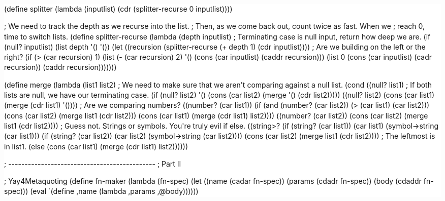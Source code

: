 (define splitter
  (lambda (inputlist)
    (cdr (splitter-recurse 0 inputlist))))

; We need to track the depth as we recurse into the list.
; Then, as we come back out, count twice as fast.  When we
; reach 0, time to switch lists.
(define splitter-recurse
  (lambda (depth inputlist)
    ; Terminating case is null input, return how deep we are.
    (if (null? inputlist)
        (list depth '() '())
        (let ((recursion (splitter-recurse (+ depth 1) (cdr inputlist))))
          ; Are we building on the left or the right?
          (if (> (car recursion) 1)
              (list (- (car recursion) 2) '() (cons (car inputlist) (caddr recursion)))
              (list 0 (cons (car inputlist) (cadr recursion)) (caddr recursion)))))))

(define merge
  (lambda (list1 list2)
    ; We need to make sure that we aren't comparing against a null list.
    (cond 
      ((null? list1)
          ; If both lists are null, we have our terminating case.
          (if (null? list2)
              '()
              (cons (car list2) (merge '() (cdr list2)))))
      ((null? list2)
          (cons (car list1) (merge (cdr list1) '())))
      ; Are we comparing numbers?
      ((number? (car list1))
          (if (and (number? (car list2)) (> (car list1) (car list2)))
              (cons (car list2) (merge list1 (cdr list2)))
              (cons (car list1) (merge (cdr list1) list2))))
      ((number? (car list2))
          (cons (car list2) (merge list1 (cdr list2))))
      ; Guess not.  Strings or symbols.  You're truly evil if else.
      ((string>? 
        (if (string? (car list1))
            (car list1)
            (symbol->string (car list1)))
        (if (string? (car list2))
            (car list2)
            (symbol->string (car list2))))
          (cons (car list2) (merge list1 (cdr list2))))
      ; The leftmost is in list1.
      (else
          (cons (car list1) (merge (cdr list1) list2))))))

; ---------------------------------------------
; Part II

; Yay4Metaquoting
(define fn-maker
  (lambda (fn-spec)
    (let ((name (cadar fn-spec)) (params (cdadr fn-spec)) (body (cdaddr fn-spec)))
      (eval `(define ,name (lambda ,params ,@body))))))
